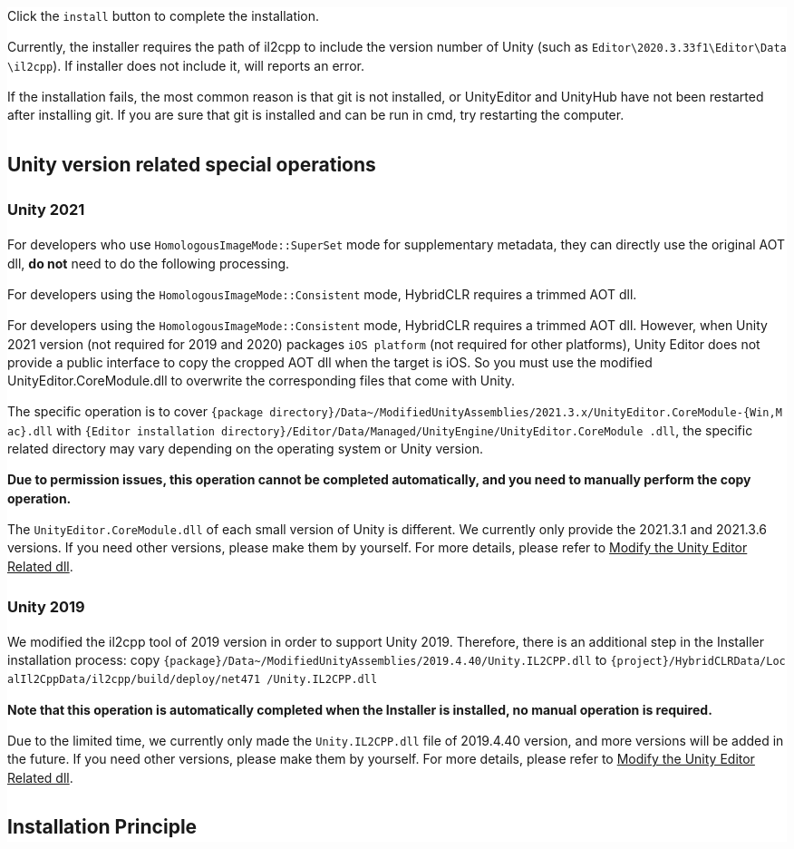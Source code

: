 Click the `install` button to complete the installation.

Currently, the installer requires the path of il2cpp to include the version number of Unity (such as `Editor\2020.3.33f1\Editor\Data\il2cpp`). If installer does not include it, will reports an error.

If the installation fails, the most common reason is that git is not installed, or UnityEditor and UnityHub have not been restarted after installing git. If you are sure that git is installed and can be run in cmd, try restarting the computer.

## Unity version related special operations

### Unity 2021

For developers who use `HomologousImageMode::SuperSet` mode for supplementary metadata, they can directly use the original AOT dll, **do not** need to do the following processing.

For developers using the `HomologousImageMode::Consistent` mode, HybridCLR requires a trimmed AOT dll.

For developers using the `HomologousImageMode::Consistent` mode, HybridCLR requires a trimmed AOT dll. However, when Unity 2021 version (not required for 2019 and 2020) packages `iOS platform` (not required for other platforms), Unity Editor does not provide a public interface to copy the cropped AOT dll when the target is iOS. So you must use the modified UnityEditor.CoreModule.dll to overwrite the corresponding files that come with Unity.

The specific operation is to cover `{package directory}/Data~/ModifiedUnityAssemblies/2021.3.x/UnityEditor.CoreModule-{Win,Mac}.dll` with `{Editor installation directory}/Editor/Data/Managed/UnityEngine/UnityEditor.CoreModule .dll`, the specific related directory may vary depending on the operating system or Unity version.

**Due to permission issues, this operation cannot be completed automatically, and you need to manually perform the copy operation.**

The `UnityEditor.CoreModule.dll` of each small version of Unity is different. We currently only provide the 2021.3.1 and 2021.3.6 versions. If you need other versions, please make them by yourself. For more details, please refer to [Modify the Unity Editor Related dll](/en/hybridclr/modify_unity_dll/).

### Unity 2019

We modified the il2cpp tool of 2019 version in order to support Unity 2019. Therefore, there is an additional step in the Installer installation process: copy `{package}/Data~/ModifiedUnityAssemblies/2019.4.40/Unity.IL2CPP.dll` to `{project}/HybridCLRData/LocalIl2CppData/il2cpp/build/deploy/net471 /Unity.IL2CPP.dll`

**Note that this operation is automatically completed when the Installer is installed, no manual operation is required.**

Due to the limited time, we currently only made the `Unity.IL2CPP.dll` file of 2019.4.40 version, and more versions will be added in the future. If you need other versions, please make them by yourself. For more details, please refer to [Modify the Unity Editor Related dll](/en/hybridclr/modify_unity_dll/).

## Installation Principle
